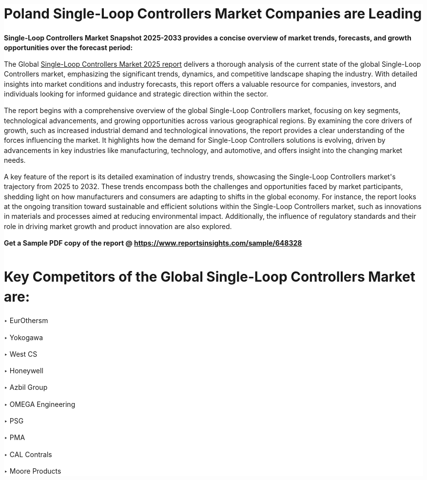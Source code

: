 # Poland Single-Loop Controllers Market Companies are Leading

<strong>Single-Loop Controllers Market Snapshot 2025-2033 provides a concise overview of market trends, forecasts, and growth opportunities over the forecast period:</strong>

The Global <a href=https://www.reportsinsights.com/sample/648328>Single-Loop Controllers Market 2025 report</a> delivers a thorough analysis of the current state of the global Single-Loop Controllers market, emphasizing the significant trends, dynamics, and competitive landscape shaping the industry. With detailed insights into market conditions and industry forecasts, this report offers a valuable resource for companies, investors, and individuals looking for informed guidance and strategic direction within the sector.

The report begins with a comprehensive overview of the global Single-Loop Controllers market, focusing on key segments, technological advancements, and growing opportunities across various geographical regions. By examining the core drivers of growth, such as increased industrial demand and technological innovations, the report provides a clear understanding of the forces influencing the market. It highlights how the demand for Single-Loop Controllers solutions is evolving, driven by advancements in key industries like manufacturing, technology, and automotive, and offers insight into the changing market needs.

A key feature of the report is its detailed examination of industry trends, showcasing the Single-Loop Controllers market's trajectory from 2025 to 2032. These trends encompass both the challenges and opportunities faced by market participants, shedding light on how manufacturers and consumers are adapting to shifts in the global economy. For instance, the report looks at the ongoing transition toward sustainable and efficient solutions within the Single-Loop Controllers market, such as innovations in materials and processes aimed at reducing environmental impact. Additionally, the influence of regulatory standards and their role in driving market growth and product innovation are also explored.

<strong>Get a Sample PDF copy of the report @ <a href=https://www.reportsinsights.com/sample/648328>https://www.reportsinsights.com/sample/648328</a></strong>

# <strong>Key Competitors of the Global Single-Loop Controllers Market are:</strong>

‣ EurOthersm

‣ Yokogawa

‣ West CS

‣ Honeywell

‣ Azbil Group

‣ OMEGA Engineering

‣ PSG

‣ PMA

‣ CAL Contrals

‣ Moore Products
